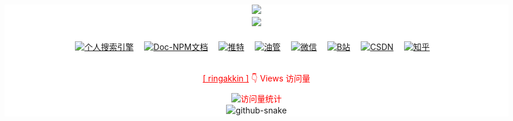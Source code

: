 <div align="center">
  
  
  <div>
    <a href="https://blog.csdn.net/m0_57904695/article/details/131677759?spm=1001.2014.3001.5501">
      <!-- <img src="https://readme-typing-svg.demolab.com?font=Fira+Code&pause=1000&width=435&lines=console.log(%22Hello%2C%20World%22);彩色之外祝您今天愉快!&center=true&size=27" /> -->
      <img src="./github-metrics/dazi.svg" />
    </a>
  </div>

  
  <picture>
    <source media="(prefers-color-scheme: dark)" srcset="https://cdn.jsdelivr.net/gh/ringakkin/ringakkin/assets/images/coding.gif" />
    <source media="(prefers-color-scheme: light)" srcset="https://cdn.jsdelivr.net/gh/ringakkin/ringakkin/assets/images/developer.svg" height="225px" />
    <img src="https://cdn.jsdelivr.net/gh/ringakkin/ringakkin/assets/images/coding.gif" />
  </picture>

  
  <div>&nbsp;</div>
  
  
  <div>
    <a href="https://ringakkin.github.io/Website-zhangkun/home.html" target="_blank"><img src="https://img.shields.io/badge/Website-个人转发引擎-blue" title='个人搜索引擎' alt='个人搜索引擎'/></a>&emsp;
    <a href="https://ringakkin.github.io/vue3-tools-docs/" target="_blank"><img src="https://img.shields.io/badge/Doc-NPM文档-07c160" title='Doc-NPM文档' alt='Doc-NPM文档'/></a>&emsp;
    <a href="https://twitter.com/i/flow/login" target="_blank"><img src="https://img.shields.io/badge/Twitter-推特-blue" title='推特' alt='推特'/></a>&emsp;
    <a href="https://www.youtube.com/?hl=zh-cn" target="_blank"><img src="https://img.shields.io/badge/YouTube-油管-c32136" title='油管' alt='油管'/></a>&emsp;
    <a href="https://github.com/ringakkin/export-diyStyle-js/blob/main/WeChat.jpg" target="_blank"><img src="https://img.shields.io/badge/WeChat-微信-07c160" title='微信' alt='微信'/></a>&emsp;
    <a href="https://www.bilibili.com/video/BV1uz421d7Ch/?vd_source=5e9e4eda306e9f4a06044b5dcea74a7d" target="_blank"><img src="https://img.shields.io/badge/Bilibili-B站-ff69b4" title='B站' alt='B站'/></a>&emsp;
    <a href="https://blog.csdn.net/m0_57904695?spm=1000.2115.3001.5343" target="_blank"><img src="https://img.shields.io/badge/CSDN-论坛-c32136" title='CSDN' alt='CSDN'/></a>&emsp;
    <a href="https://www.zhihu.com/" target="_blank"><img src="https://img.shields.io/badge/Zhihu-知乎-blue" title='知乎' alt='知乎'/></a>&emsp;
  </div>
  
  <div>&nbsp;</div>
<div align="center" style="color: red;">  
       <p><a target="_blank" href="https://gitee.com/zhang-kun8888/Vite--Ts--Vue3---template" style="color: red;">[ ringakkin ]</a> 👇 Views 访问量</p>
      <img src="https://komarev.com/ghpvc/?username=ringakkin&label=Views&color=0e75b6&style=flat" alt="访问量统计" title='访问量统计'/>
</div>
  
  
  <picture>
    <source media="(prefers-color-scheme: dark)" srcset="https://cdn.jsdelivr.net/gh/ringakkin/ringakkin/profile-snake-contrib/github-contribution-grid-snake-dark.svg" />
    <source media="(prefers-color-scheme: light)" srcset="https://cdn.jsdelivr.net/gh/ringakkin/ringakkin/profile-snake-contrib/github-contribution-grid-snake.svg" />
    <img alt="github-snake" src="https://cdn.jsdelivr.net/gh/ringakkin/ringakkin/profile-snake-contrib/github-contribution-grid-snake-dark.svg" />
  </picture>
